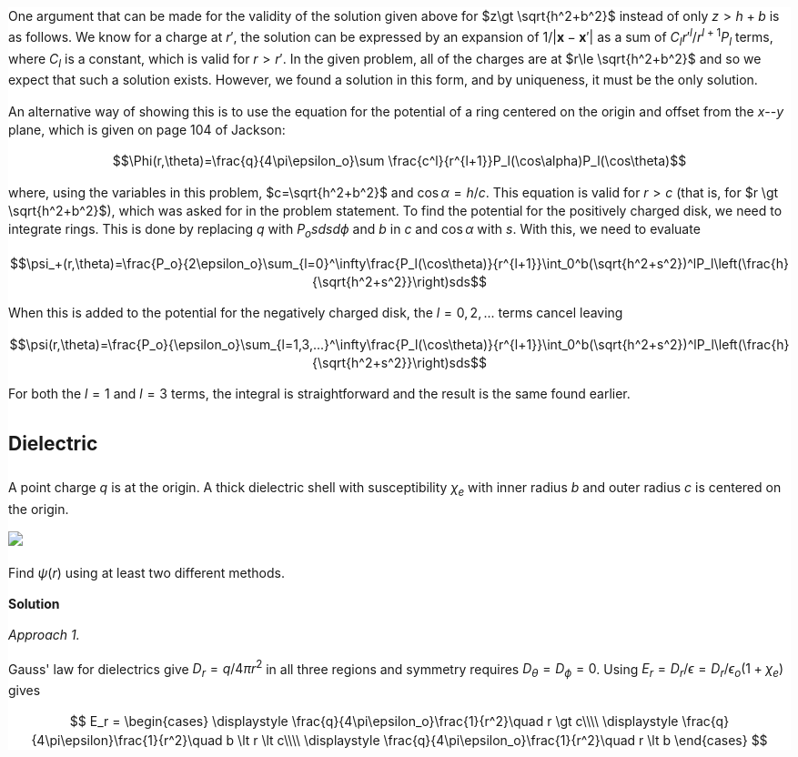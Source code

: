 One argument that can be made for the validity of the solution given above for $z\gt \sqrt{h^2+b^2}$ instead of only $z \gt h + b$ is as follows. We know for a charge at $r'$, the solution can be expressed by an expansion of $1/|\mathbf{x}-\mathbf{x}'|$ as a sum of $C_lr'^l/r^{l+1}P_l$ terms, where $C_l$ is a constant, which is valid for $r>r'$. In the given problem, all of the charges are at $r\le \sqrt{h^2+b^2}$ and so we expect that such a solution exists. However, we found a solution in this form, and by uniqueness, it must be the only solution.

An alternative way of showing this is to use the equation for the potential of a ring centered on the origin and offset from the $x$--$y$ plane, which is given on page 104 of Jackson: 

$$\Phi(r,\theta)=\frac{q}{4\pi\epsilon_o}\sum \frac{c^l}{r^{l+1}}P_l(\cos\alpha)P_l(\cos\theta)$$

where, using the variables in this problem, $c=\sqrt{h^2+b^2}$ and $\cos\alpha=h/c$. This equation is valid for $r\gt c$ (that is, for $r \gt \sqrt{h^2+b^2}$), which was asked for in the problem statement. To find the potential for the positively charged disk, we need to integrate rings. This is done by replacing $q$ with $P_o s ds d\phi$ and $b$ in $c$ and $\cos\alpha$ with $s$. With this, we need to evaluate

$$\psi_+(r,\theta)=\frac{P_o}{2\epsilon_o}\sum_{l=0}^\infty\frac{P_l(\cos\theta)}{r^{l+1}}\int_0^b(\sqrt{h^2+s^2})^lP_l\left(\frac{h}{\sqrt{h^2+s^2}}\right)sds$$

When this is added to the potential for the negatively charged disk, the $l=0, 2, ...$ terms cancel leaving

$$\psi(r,\theta)=\frac{P_o}{\epsilon_o}\sum_{l=1,3,...}^\infty\frac{P_l(\cos\theta)}{r^{l+1}}\int_0^b(\sqrt{h^2+s^2})^lP_l\left(\frac{h}{\sqrt{h^2+s^2}}\right)sds$$

For both the $l=1$ and $l=3$ terms, the integral is straightforward and the result is the same found earlier.

## Dielectric

###

A point charge $q$ is at the origin. A thick dielectric shell with susceptibility $\chi_e$ with inner radius $b$ and outer radius $c$ is centered on the origin.

<img src="figures/dielectric.svg"/>

Find $\psi(r)$ using at least two different methods.

**Solution**

_Approach 1._

Gauss' law for dielectrics give $D_r = q/4\pi r^2$ in all three regions and symmetry requires $D_\theta=D_\phi=0$. Using $E_r = D_r/\epsilon = D_r/\epsilon_o(1+\chi_e)$ gives

$$
E_r = 
\begin{cases}
\displaystyle \frac{q}{4\pi\epsilon_o}\frac{1}{r^2}\quad r \gt c\\\\
\displaystyle \frac{q}{4\pi\epsilon}\frac{1}{r^2}\quad b \lt r \lt c\\\\
\displaystyle \frac{q}{4\pi\epsilon_o}\frac{1}{r^2}\quad r \lt b
\end{cases}
$$
